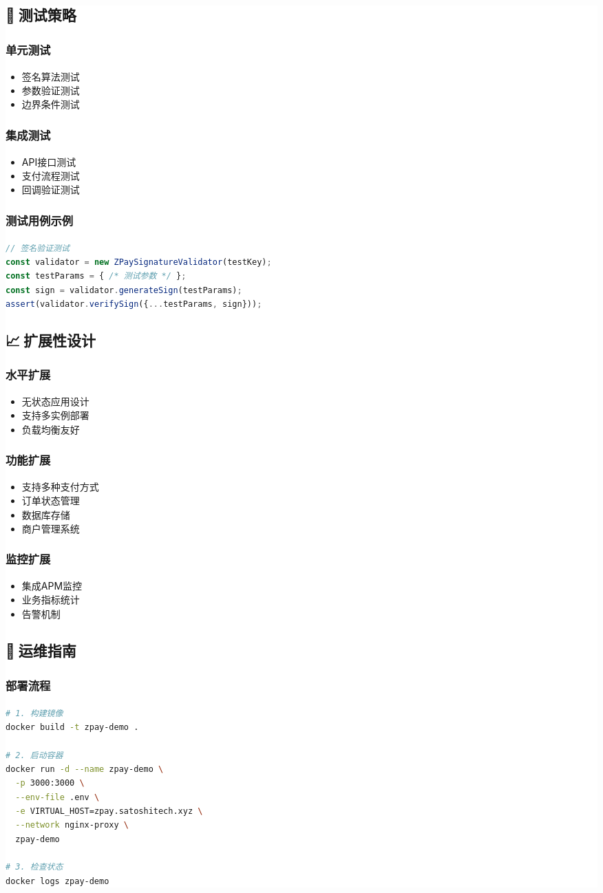 ## 🧪 测试策略

### 单元测试
- 签名算法测试
- 参数验证测试
- 边界条件测试

### 集成测试
- API接口测试
- 支付流程测试
- 回调验证测试

### 测试用例示例
```javascript
// 签名验证测试
const validator = new ZPaySignatureValidator(testKey);
const testParams = { /* 测试参数 */ };
const sign = validator.generateSign(testParams);
assert(validator.verifySign({...testParams, sign}));
```

## 📈 扩展性设计

### 水平扩展
- 无状态应用设计
- 支持多实例部署
- 负载均衡友好

### 功能扩展
- 支持多种支付方式
- 订单状态管理
- 数据库存储
- 商户管理系统

### 监控扩展
- 集成APM监控
- 业务指标统计
- 告警机制

## 🔧 运维指南

### 部署流程
```bash
# 1. 构建镜像
docker build -t zpay-demo .

# 2. 启动容器
docker run -d --name zpay-demo \
  -p 3000:3000 \
  --env-file .env \
  -e VIRTUAL_HOST=zpay.satoshitech.xyz \
  --network nginx-proxy \
  zpay-demo

# 3. 检查状态
docker logs zpay-demo
```
